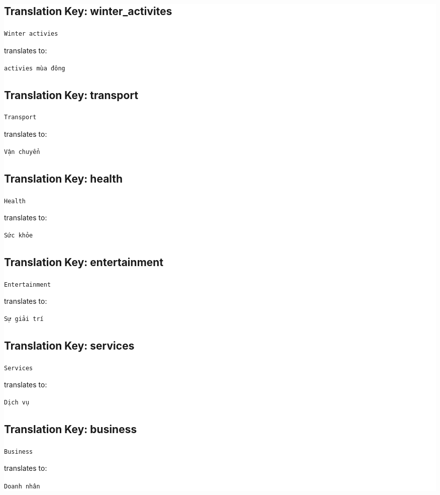 
## Translation Key: winter_activites
```
Winter activies
```
translates to:
```
activies mùa đông
```


## Translation Key: transport
```
Transport
```
translates to:
```
Vận chuyển
```


## Translation Key: health
```
Health
```
translates to:
```
Sức khỏe
```


## Translation Key: entertainment
```
Entertainment
```
translates to:
```
Sự giải trí
```


## Translation Key: services
```
Services
```
translates to:
```
Dịch vụ
```


## Translation Key: business
```
Business
```
translates to:
```
Doanh nhân
```
